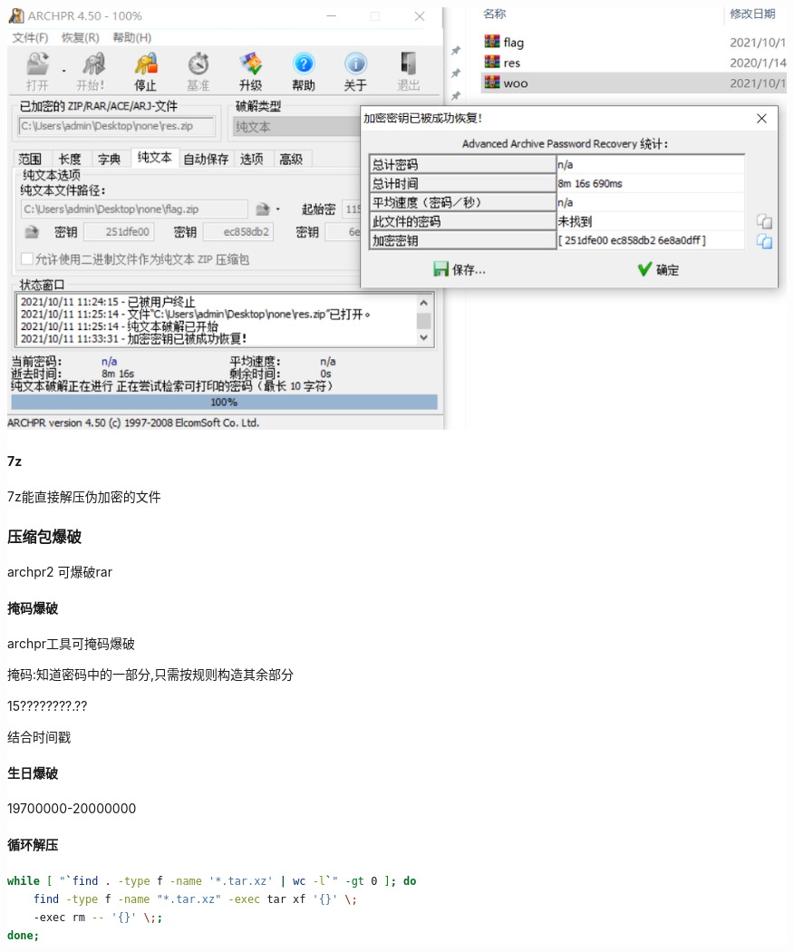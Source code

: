 ![image](assets/mingwengongji.png)

#### 7z

7z能直接解压伪加密的文件

### 压缩包爆破

archpr2 可爆破rar

#### 掩码爆破

archpr工具可掩码爆破

掩码:知道密码中的一部分,只需按规则构造其余部分

15????????.??

结合时间戳

#### 生日爆破

19700000-20000000

#### 循环解压

```bash
while [ "`find . -type f -name '*.tar.xz' | wc -l`" -gt 0 ]; do
    find -type f -name "*.tar.xz" -exec tar xf '{}' \;
    -exec rm -- '{}' \;;
done;
```

